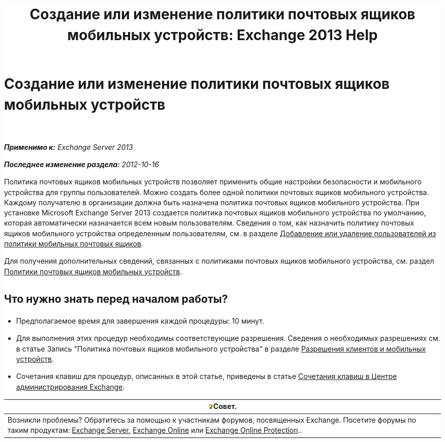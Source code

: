 ﻿---
title: 'Создание или изменение политики почтовых ящиков мобильных устройств: Exchange 2013 Help'
TOCTitle: Создание или изменение политики почтовых ящиков мобильных устройств
ms:assetid: b4a37a81-25e3-40ff-a18a-a62ae4493635
ms:mtpsurl: https://technet.microsoft.com/ru-ru/library/Bb124315(v=EXCHG.150)
ms:contentKeyID: 50488888
ms.date: 04/30/2018
mtps_version: v=EXCHG.150
ms.translationtype: HT
---

# Создание или изменение политики почтовых ящиков мобильных устройств

 

_**Применимо к:** Exchange Server 2013_

_**Последнее изменение раздела:** 2012-10-16_

Политика почтовых ящиков мобильных устройств позволяет применить общие настройки безопасности и мобильного устройства для группы пользователей. Можно создать более одной политики почтовых ящиков мобильного устройства. Каждому получателю в организации должна быть назначена политика почтовых ящиков мобильного устройства. При установке Microsoft Exchange Server 2013 создается политика почтовых ящиков мобильного устройства по умолчанию, которая автоматически назначается всем новым пользователям. Сведения о том, как назначить политику почтовых ящиков мобильного устройства определенным пользователям, см. в разделе [Добавление или удаление пользователей из политики мобильных почтовых ящиков](add-or-remove-users-from-a-mobile-mailbox-policy-exchange-2013-help.md).

Для получения дополнительных сведений, связанных с политиками почтовых ящиков мобильного устройства, см. раздел [Политики почтовых ящиков мобильных устройств](mobile-device-mailbox-policies-exchange-2013-help.md).

## Что нужно знать перед началом работы?

  - Предполагаемое время для завершения каждой процедуры: 10 минут.

  - Для выполнения этих процедур необходимы соответствующие разрешения. Сведения о необходимых разрешениях см. в статье Запись "Политика почтовых ящиков мобильного устройства" в разделе [Разрешения клиентов и мобильных устройств](clients-and-mobile-devices-permissions-exchange-2013-help.md).

  - Сочетания клавиш для процедур, описанных в этой статье, приведены в статье [Сочетания клавиш в Центре администрирования Exchange](keyboard-shortcuts-in-the-exchange-admin-center-exchange-online-protection-help.md).

<table>
<thead>
<tr class="header">
<th><img src="images/Bb124558.tip(EXCHG.150).gif" title="Совет" alt="Совет" />Совет.</th>
</tr>
</thead>
<tbody>
<tr class="odd">
<td>Возникли проблемы? Обратитесь за помощью к участникам форумов, посвященных Exchange. Посетите форумы по таким продуктам: <a href="https://go.microsoft.com/fwlink/p/?linkid=60612">Exchange Server</a>, <a href="https://go.microsoft.com/fwlink/p/?linkid=267542">Exchange Online</a> или <a href="https://go.microsoft.com/fwlink/p/?linkid=285351">Exchange Online Protection</a>..</td>
</tr>
</tbody>
</table>
